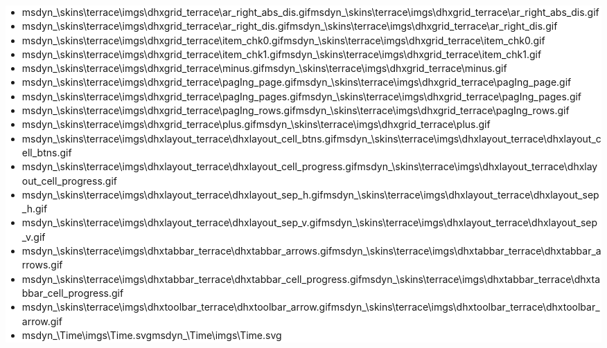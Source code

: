 - <span data-ttu-id="b2a80-332">msdyn\_\\skins\\terrace\\imgs\\dhxgrid\_terrace\\ar\_right\_abs\_dis.gif</span><span class="sxs-lookup"><span data-stu-id="b2a80-332">msdyn\_\\skins\\terrace\\imgs\\dhxgrid\_terrace\\ar\_right\_abs\_dis.gif</span></span>
- <span data-ttu-id="b2a80-333">msdyn\_\\skins\\terrace\\imgs\\dhxgrid\_terrace\\ar\_right\_dis.gif</span><span class="sxs-lookup"><span data-stu-id="b2a80-333">msdyn\_\\skins\\terrace\\imgs\\dhxgrid\_terrace\\ar\_right\_dis.gif</span></span>
- <span data-ttu-id="b2a80-334">msdyn\_\\skins\\terrace\\imgs\\dhxgrid\_terrace\\item\_chk0.gif</span><span class="sxs-lookup"><span data-stu-id="b2a80-334">msdyn\_\\skins\\terrace\\imgs\\dhxgrid\_terrace\\item\_chk0.gif</span></span>
- <span data-ttu-id="b2a80-335">msdyn\_\\skins\\terrace\\imgs\\dhxgrid\_terrace\\item\_chk1.gif</span><span class="sxs-lookup"><span data-stu-id="b2a80-335">msdyn\_\\skins\\terrace\\imgs\\dhxgrid\_terrace\\item\_chk1.gif</span></span>
- <span data-ttu-id="b2a80-336">msdyn\_\\skins\\terrace\\imgs\\dhxgrid\_terrace\\minus.gif</span><span class="sxs-lookup"><span data-stu-id="b2a80-336">msdyn\_\\skins\\terrace\\imgs\\dhxgrid\_terrace\\minus.gif</span></span>
- <span data-ttu-id="b2a80-337">msdyn\_\\skins\\terrace\\imgs\\dhxgrid\_terrace\\pagIng\_page.gif</span><span class="sxs-lookup"><span data-stu-id="b2a80-337">msdyn\_\\skins\\terrace\\imgs\\dhxgrid\_terrace\\pagIng\_page.gif</span></span>
- <span data-ttu-id="b2a80-338">msdyn\_\\skins\\terrace\\imgs\\dhxgrid\_terrace\\pagIng\_pages.gif</span><span class="sxs-lookup"><span data-stu-id="b2a80-338">msdyn\_\\skins\\terrace\\imgs\\dhxgrid\_terrace\\pagIng\_pages.gif</span></span>
- <span data-ttu-id="b2a80-339">msdyn\_\\skins\\terrace\\imgs\\dhxgrid\_terrace\\pagIng\_rows.gif</span><span class="sxs-lookup"><span data-stu-id="b2a80-339">msdyn\_\\skins\\terrace\\imgs\\dhxgrid\_terrace\\pagIng\_rows.gif</span></span>
- <span data-ttu-id="b2a80-340">msdyn\_\\skins\\terrace\\imgs\\dhxgrid\_terrace\\plus.gif</span><span class="sxs-lookup"><span data-stu-id="b2a80-340">msdyn\_\\skins\\terrace\\imgs\\dhxgrid\_terrace\\plus.gif</span></span>
- <span data-ttu-id="b2a80-341">msdyn\_\\skins\\terrace\\imgs\\dhxlayout\_terrace\\dhxlayout\_cell\_btns.gif</span><span class="sxs-lookup"><span data-stu-id="b2a80-341">msdyn\_\\skins\\terrace\\imgs\\dhxlayout\_terrace\\dhxlayout\_cell\_btns.gif</span></span>
- <span data-ttu-id="b2a80-342">msdyn\_\\skins\\terrace\\imgs\\dhxlayout\_terrace\\dhxlayout\_cell\_progress.gif</span><span class="sxs-lookup"><span data-stu-id="b2a80-342">msdyn\_\\skins\\terrace\\imgs\\dhxlayout\_terrace\\dhxlayout\_cell\_progress.gif</span></span>
- <span data-ttu-id="b2a80-343">msdyn\_\\skins\\terrace\\imgs\\dhxlayout\_terrace\\dhxlayout\_sep\_h.gif</span><span class="sxs-lookup"><span data-stu-id="b2a80-343">msdyn\_\\skins\\terrace\\imgs\\dhxlayout\_terrace\\dhxlayout\_sep\_h.gif</span></span>
- <span data-ttu-id="b2a80-344">msdyn\_\\skins\\terrace\\imgs\\dhxlayout\_terrace\\dhxlayout\_sep\_v.gif</span><span class="sxs-lookup"><span data-stu-id="b2a80-344">msdyn\_\\skins\\terrace\\imgs\\dhxlayout\_terrace\\dhxlayout\_sep\_v.gif</span></span>
- <span data-ttu-id="b2a80-345">msdyn\_\\skins\\terrace\\imgs\\dhxtabbar\_terrace\\dhxtabbar\_arrows.gif</span><span class="sxs-lookup"><span data-stu-id="b2a80-345">msdyn\_\\skins\\terrace\\imgs\\dhxtabbar\_terrace\\dhxtabbar\_arrows.gif</span></span>
- <span data-ttu-id="b2a80-346">msdyn\_\\skins\\terrace\\imgs\\dhxtabbar\_terrace\\dhxtabbar\_cell\_progress.gif</span><span class="sxs-lookup"><span data-stu-id="b2a80-346">msdyn\_\\skins\\terrace\\imgs\\dhxtabbar\_terrace\\dhxtabbar\_cell\_progress.gif</span></span>
- <span data-ttu-id="b2a80-347">msdyn\_\\skins\\terrace\\imgs\\dhxtoolbar\_terrace\\dhxtoolbar\_arrow.gif</span><span class="sxs-lookup"><span data-stu-id="b2a80-347">msdyn\_\\skins\\terrace\\imgs\\dhxtoolbar\_terrace\\dhxtoolbar\_arrow.gif</span></span>
- <span data-ttu-id="b2a80-348">msdyn\_\\Time\\imgs\\Time.svg</span><span class="sxs-lookup"><span data-stu-id="b2a80-348">msdyn\_\\Time\\imgs\\Time.svg</span></span>
